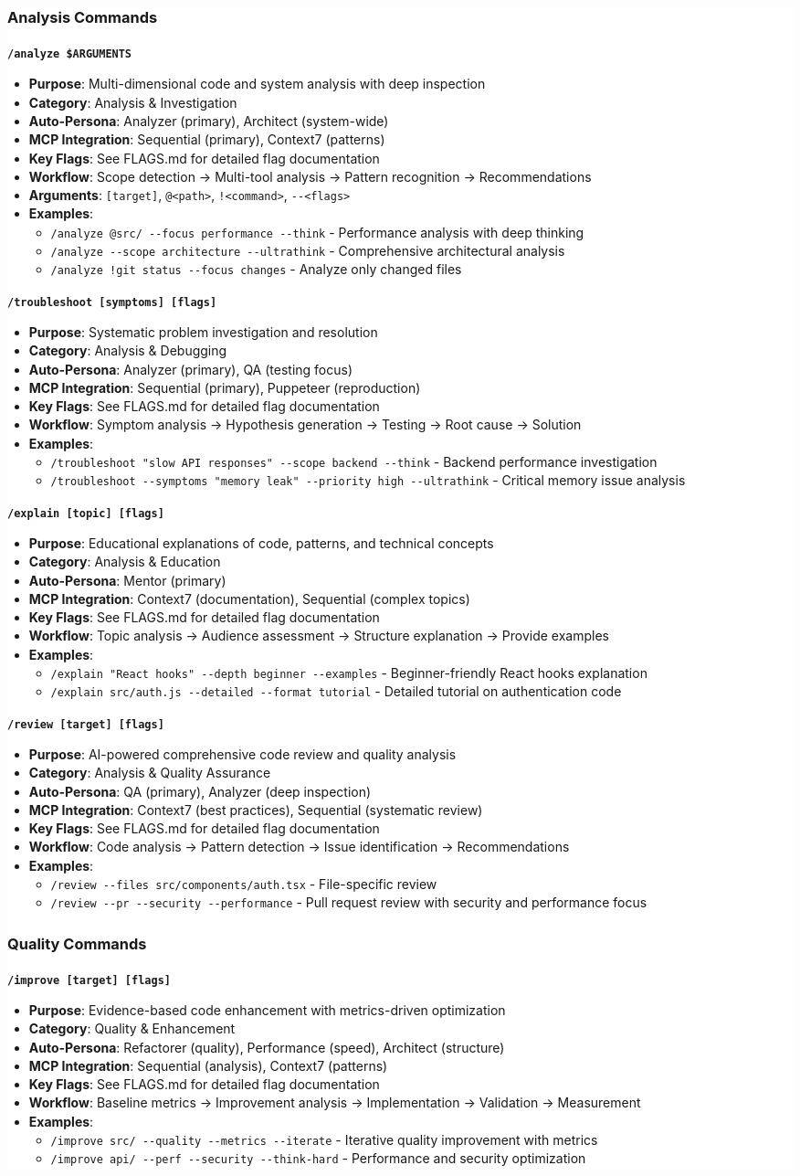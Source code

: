 ### Analysis Commands

**`/analyze $ARGUMENTS`**
- **Purpose**: Multi-dimensional code and system analysis with deep inspection
- **Category**: Analysis & Investigation
- **Auto-Persona**: Analyzer (primary), Architect (system-wide)
- **MCP Integration**: Sequential (primary), Context7 (patterns)
- **Key Flags**: See FLAGS.md for detailed flag documentation
- **Workflow**: Scope detection → Multi-tool analysis → Pattern recognition → Recommendations
- **Arguments**: `[target]`, `@<path>`, `!<command>`, `--<flags>`
- **Examples**:
  - `/analyze @src/ --focus performance --think` - Performance analysis with deep thinking
  - `/analyze --scope architecture --ultrathink` - Comprehensive architectural analysis
  - `/analyze !git status --focus changes` - Analyze only changed files

**`/troubleshoot [symptoms] [flags]`**
- **Purpose**: Systematic problem investigation and resolution
- **Category**: Analysis & Debugging
- **Auto-Persona**: Analyzer (primary), QA (testing focus)
- **MCP Integration**: Sequential (primary), Puppeteer (reproduction)
- **Key Flags**: See FLAGS.md for detailed flag documentation
- **Workflow**: Symptom analysis → Hypothesis generation → Testing → Root cause → Solution
- **Examples**:
  - `/troubleshoot "slow API responses" --scope backend --think` - Backend performance investigation
  - `/troubleshoot --symptoms "memory leak" --priority high --ultrathink` - Critical memory issue analysis

**`/explain [topic] [flags]`**
- **Purpose**: Educational explanations of code, patterns, and technical concepts
- **Category**: Analysis & Education  
- **Auto-Persona**: Mentor (primary)
- **MCP Integration**: Context7 (documentation), Sequential (complex topics)
- **Key Flags**: See FLAGS.md for detailed flag documentation
- **Workflow**: Topic analysis → Audience assessment → Structure explanation → Provide examples
- **Examples**:
  - `/explain "React hooks" --depth beginner --examples` - Beginner-friendly React hooks explanation
  - `/explain src/auth.js --detailed --format tutorial` - Detailed tutorial on authentication code

**`/review [target] [flags]`**
- **Purpose**: AI-powered comprehensive code review and quality analysis
- **Category**: Analysis & Quality Assurance
- **Auto-Persona**: QA (primary), Analyzer (deep inspection)
- **MCP Integration**: Context7 (best practices), Sequential (systematic review)
- **Key Flags**: See FLAGS.md for detailed flag documentation
- **Workflow**: Code analysis → Pattern detection → Issue identification → Recommendations
- **Examples**:
  - `/review --files src/components/auth.tsx` - File-specific review
  - `/review --pr --security --performance` - Pull request review with security and performance focus

### Quality Commands

**`/improve [target] [flags]`**
- **Purpose**: Evidence-based code enhancement with metrics-driven optimization
- **Category**: Quality & Enhancement
- **Auto-Persona**: Refactorer (quality), Performance (speed), Architect (structure)
- **MCP Integration**: Sequential (analysis), Context7 (patterns)
- **Key Flags**: See FLAGS.md for detailed flag documentation
- **Workflow**: Baseline metrics → Improvement analysis → Implementation → Validation → Measurement
- **Examples**:
  - `/improve src/ --quality --metrics --iterate` - Iterative quality improvement with metrics
  - `/improve api/ --perf --security --think-hard` - Performance and security optimization
